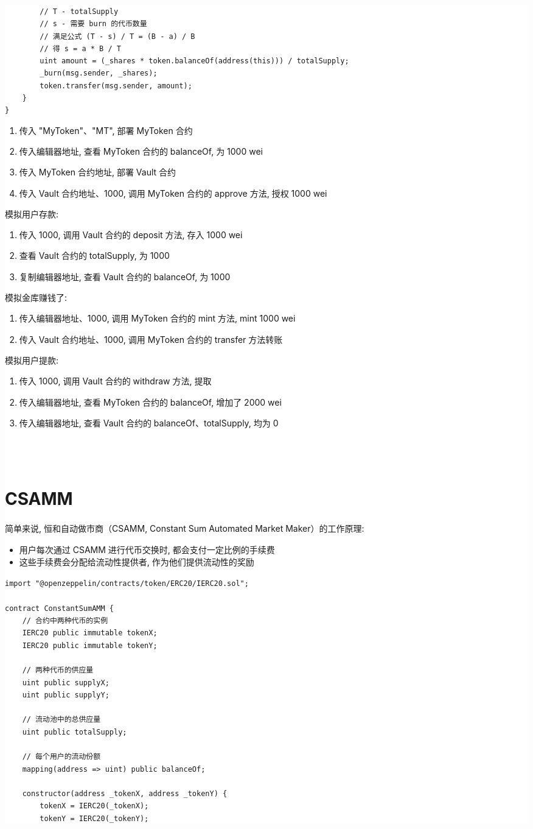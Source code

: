 ```solidity
        // T - totalSupply
        // s - 需要 burn 的代币数量
        // 满足公式 (T - s) / T = (B - a) / B
        // 得 s = a * B / T
        uint amount = (_shares * token.balanceOf(address(this))) / totalSupply;
        _burn(msg.sender, _shares);
        token.transfer(msg.sender, amount);
    }
}
```

1.  传入 "MyToken"、"MT", 部署 MyToken 合约

2.  传入编辑器地址, 查看 MyToken 合约的 balanceOf, 为 1000 wei

3.  传入 MyToken 合约地址, 部署 Vault 合约

4.  传入 Vault 合约地址、1000, 调用 MyToken 合约的 approve 方法, 授权 1000 wei

模拟用户存款:

1.  传入 1000, 调用 Vault 合约的 deposit 方法, 存入 1000 wei

2.  查看 Vault 合约的 totalSupply, 为 1000

3.  复制编辑器地址, 查看 Vault 合约的 balanceOf, 为 1000

模拟金库赚钱了:

1. 传入编辑器地址、1000, 调用 MyToken 合约的 mint 方法, mint 1000 wei

2. 传入 Vault 合约地址、1000, 调用 MyToken 合约的 transfer 方法转账

模拟用户提款:

1. 传入 1000, 调用 Vault 合约的 withdraw 方法, 提取

2. 传入编辑器地址, 查看 MyToken 合约的 balanceOf, 增加了 2000 wei

3. 传入编辑器地址, 查看 Vault 合约的 balanceOf、totalSupply, 均为 0

<br><br>

# CSAMM

简单来说, 恒和自动做市商（CSAMM, Constant Sum Automated Market Maker）的工作原理:

-   用户每次通过 CSAMM 进行代币交换时, 都会支付一定比例的手续费
-   这些手续费会分配给流动性提供者, 作为他们提供流动性的奖励

```solidity
import "@openzeppelin/contracts/token/ERC20/IERC20.sol";

contract ConstantSumAMM {
    // 合约中两种代币的实例
    IERC20 public immutable tokenX;
    IERC20 public immutable tokenY;

    // 两种代币的供应量
    uint public supplyX;
    uint public supplyY;

    // 流动池中的总供应量
    uint public totalSupply;

    // 每个用户的流动份额
    mapping(address => uint) public balanceOf;

    constructor(address _tokenX, address _tokenY) {
        tokenX = IERC20(_tokenX);
        tokenY = IERC20(_tokenY);
```